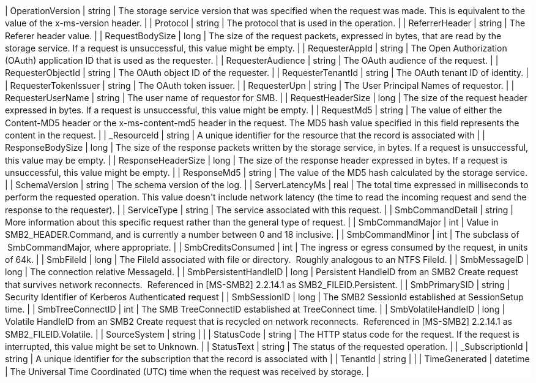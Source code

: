 | OperationVersion | string | The storage service version that was specified when the request was made. This is equivalent to the value of the x-ms-version header. |
| Protocol | string | The protocol that is used in the operation. |
| ReferrerHeader | string | The Referer header value. |
| RequestBodySize | long | The size of the request packets, expressed in bytes, that are read by the storage service. If a request is unsuccessful, this value might be empty. |
| RequesterAppId | string | The Open Authorization (OAuth) application ID that is used as the requester. |
| RequesterAudience | string | The OAuth audience of the request. |
| RequesterObjectId | string | The OAuth object ID of the requester. |
| RequesterTenantId | string | The OAuth tenant ID of identity. |
| RequesterTokenIssuer | string | The OAuth token issuer. |
| RequesterUpn | string | The User Principal Names of requestor. |
| RequesterUserName | string | The user name of requestor for SMB. |
| RequestHeaderSize | long | The size of the request header expressed in bytes. If a request is unsuccessful, this value might be empty. |
| RequestMd5 | string | The value of either the Content-MD5 header or the x-ms-content-md5 header in the request. The MD5 hash value specified in this field represents the content in the request. |
| _ResourceId | string | A unique identifier for the resource that the record is associated with |
| ResponseBodySize | long | The size of the response packets written by the storage service, in bytes. If a request is unsuccessful, this value may be empty. |
| ResponseHeaderSize | long | The size of the response header expressed in bytes. If a request is unsuccessful, this value might be empty. |
| ResponseMd5 | string | The value of the MD5 hash calculated by the storage service. |
| SchemaVersion | string | The schema version of the log. |
| ServerLatencyMs | real | The total time expressed in milliseconds to perform the requested operation. This value doesn't include network latency (the time to read the incoming request and send the response to the requester). |
| ServiceType | string | The service associated with this request. |
| SmbCommandDetail | string | More information about this specific request rather than the general type of request. |
| SmbCommandMajor | int | Value in SMB2_HEADER.Command, and is currently a number between 0 and 18 inclusive. |
| SmbCommandMinor | int | The subclass of  SmbCommandMajor, where appropriate. |
| SmbCreditsConsumed | int | The ingress or egress consumed by the request, in units of 64k. |
| SmbFileId | long | The FileId associated with file or directory.  Roughly analogous to an NTFS FileId. |
| SmbMessageID | long | The connection relative MessageId. |
| SmbPersistentHandleID | long | Persistent HandleID from an SMB2 Create request that survives network reconnects.  Referenced in [MS-SMB2] 2.2.14.1 as SMB2_FILEID.Persistent. |
| SmbPrimarySID | string | Security Identifier of Kerberos Authenticated request |
| SmbSessionID | long | The SMB2 SessionId established at SessionSetup time. |
| SmbTreeConnectID | int | The SMB TreeConnectID established at TreeConnect time. |
| SmbVolatileHandleID | long | Volatile HandleID from an SMB2 Create request that is recycled on network reconnects.  Referenced in [MS-SMB2] 2.2.14.1 as SMB2_FILEID.Volatile. |
| SourceSystem | string |  |
| StatusCode | string | The HTTP status code for the request. If the request is interrupted, this value might be set to Unknown. |
| StatusText | string | The status of the requested operation. |
| _SubscriptionId | string | A unique identifier for the subscription that the record is associated with |
| TenantId | string |  |
| TimeGenerated | datetime | The Universal Time Coordinated (UTC) time when the request was received by storage. |
